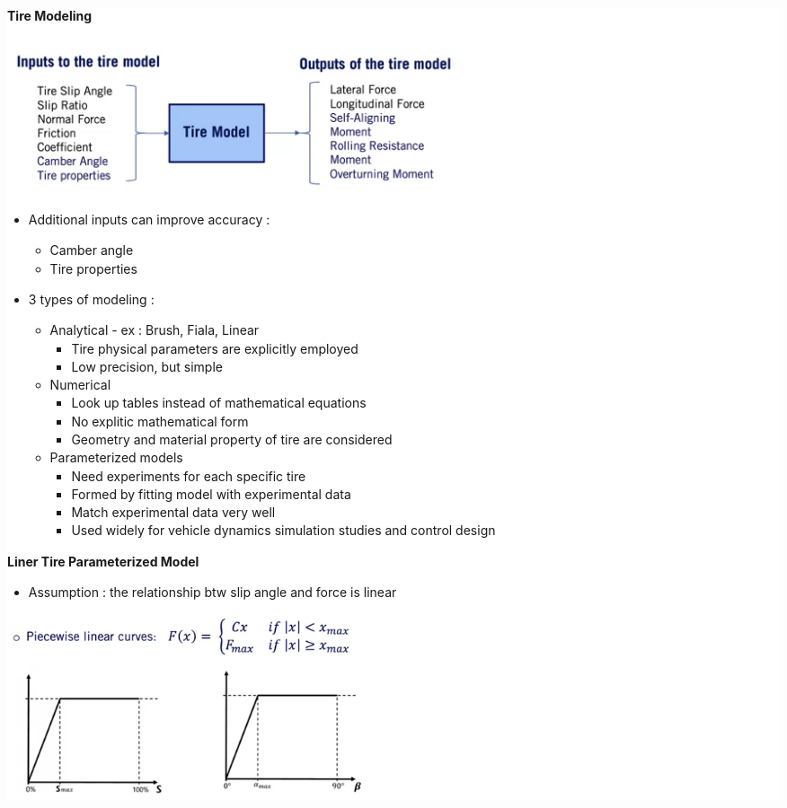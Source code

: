 **Tire Modeling**

<img src="./resources/w4/tire-model.png" width="500" style="border:0px solid #FFFFFF; padding:1px; margin:1px">

- Additional inputs can improve accuracy : 
  - Camber angle
  - Tire properties

- 3 types of modeling :  
  - Analytical - ex : Brush, Fiala, Linear
    - Tire physical parameters are explicitly employed
    - Low precision, but simple
  - Numerical
    - Look up tables instead of mathematical equations
    - No explitic mathematical form
    - Geometry and material property of tire are considered
  - Parameterized models
    - Need experiments for each specific tire
    - Formed by fitting model with experimental data
    - Match experimental data very well
    - Used widely for vehicle dynamics simulation studies and control design

**Liner Tire Parameterized Model**

- Assumption : the relationship btw slip angle and force is linear

<img src="./resources/w4/linear-tire-model.png" width="400" style="border:0px solid #FFFFFF; padding:1px; margin:1px">
